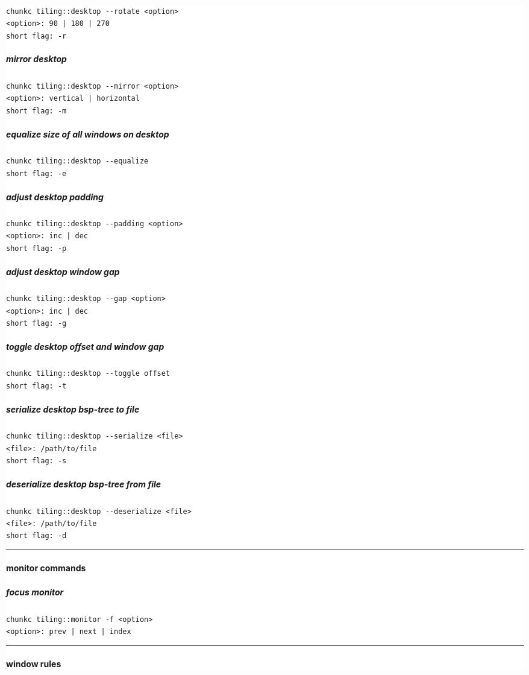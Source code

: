     chunkc tiling::desktop --rotate <option>
    <option>: 90 | 180 | 270
    short flag: -r

##### mirror desktop

    chunkc tiling::desktop --mirror <option>
    <option>: vertical | horizontal
    short flag: -m

##### equalize size of all windows on desktop

    chunkc tiling::desktop --equalize
    short flag: -e

##### adjust desktop padding

    chunkc tiling::desktop --padding <option>
    <option>: inc | dec
    short flag: -p

##### adjust desktop window gap

    chunkc tiling::desktop --gap <option>
    <option>: inc | dec
    short flag: -g

##### toggle desktop offset and window gap

    chunkc tiling::desktop --toggle offset
    short flag: -t

##### serialize desktop bsp-tree to file

    chunkc tiling::desktop --serialize <file>
    <file>: /path/to/file
    short flag: -s

##### deserialize desktop bsp-tree from file

    chunkc tiling::desktop --deserialize <file>
    <file>: /path/to/file
    short flag: -d

---

#### monitor commands

##### focus monitor

    chunkc tiling::monitor -f <option>
    <option>: prev | next | index

---

#### window rules
